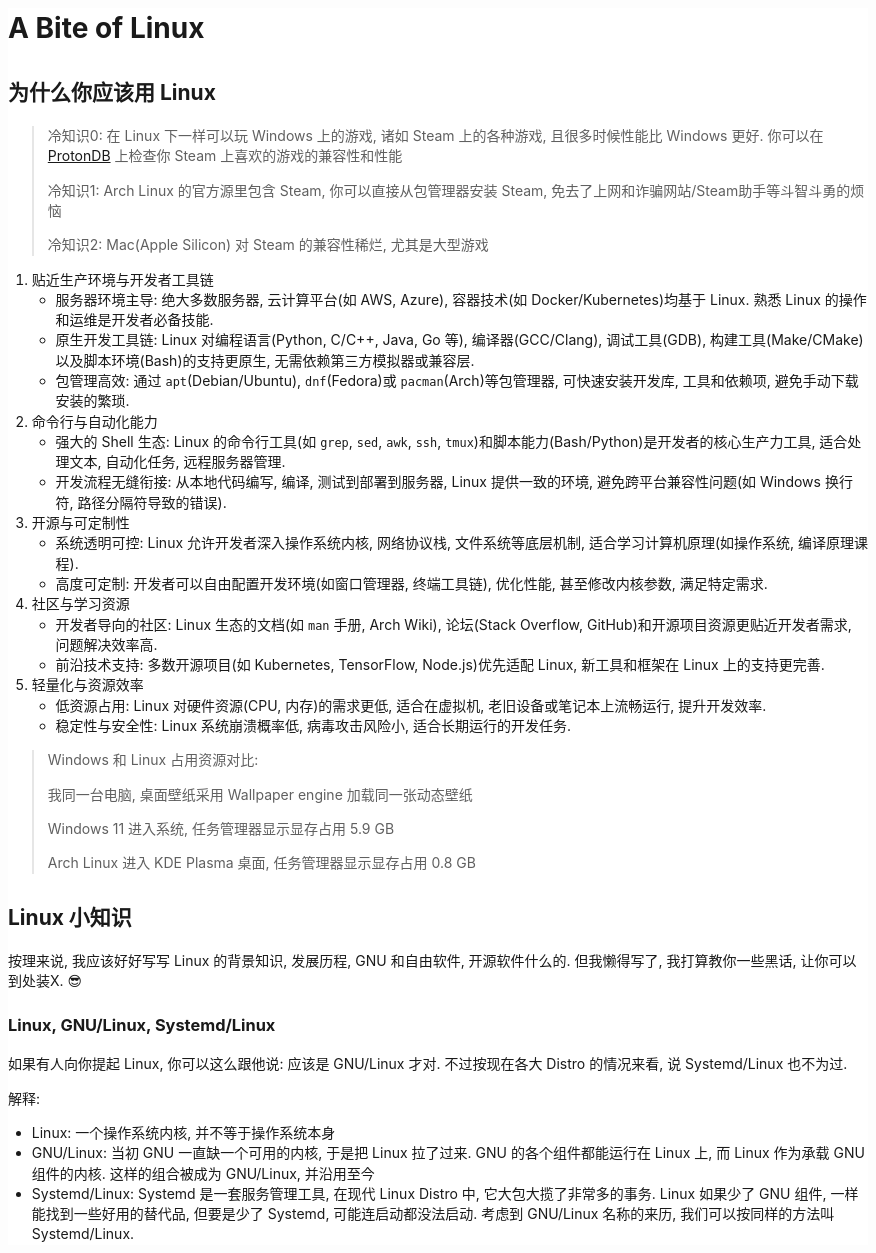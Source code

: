 # A Bite of Linux

## 为什么你应该用 Linux

> 冷知识0: 在 Linux 下一样可以玩 Windows 上的游戏, 诸如 Steam 上的各种游戏, 且很多时候性能比 Windows 更好. 你可以在 [ProtonDB](https://www.protondb.com) 上检查你 Steam 上喜欢的游戏的兼容性和性能
>
> 冷知识1: Arch Linux 的官方源里包含 Steam, 你可以直接从包管理器安装 Steam, 免去了上网和诈骗网站/Steam助手等斗智斗勇的烦恼
>
> 冷知识2: Mac(Apple Silicon) 对 Steam 的兼容性稀烂, 尤其是大型游戏

1. 贴近生产环境与开发者工具链
   - 服务器环境主导: 绝大多数服务器, 云计算平台(如 AWS, Azure), 容器技术(如 Docker/Kubernetes)均基于 Linux. 熟悉 Linux 的操作和运维是开发者必备技能.
   - 原生开发工具链: Linux 对编程语言(Python, C/C++, Java, Go 等), 编译器(GCC/Clang), 调试工具(GDB), 构建工具(Make/CMake)以及脚本环境(Bash)的支持更原生, 无需依赖第三方模拟器或兼容层.
   - 包管理高效: 通过 `apt`(Debian/Ubuntu), `dnf`(Fedora)或 `pacman`(Arch)等包管理器, 可快速安装开发库, 工具和依赖项, 避免手动下载安装的繁琐.
2. 命令行与自动化能力
   - 强大的 Shell 生态: Linux 的命令行工具(如 `grep`, `sed`, `awk`, `ssh`, `tmux`)和脚本能力(Bash/Python)是开发者的核心生产力工具, 适合处理文本, 自动化任务, 远程服务器管理.
   - 开发流程无缝衔接: 从本地代码编写, 编译, 测试到部署到服务器, Linux 提供一致的环境, 避免跨平台兼容性问题(如 Windows 换行符, 路径分隔符导致的错误).
3. 开源与可定制性
   - 系统透明可控: Linux 允许开发者深入操作系统内核, 网络协议栈, 文件系统等底层机制, 适合学习计算机原理(如操作系统, 编译原理课程).
   - 高度可定制: 开发者可以自由配置开发环境(如窗口管理器, 终端工具链), 优化性能, 甚至修改内核参数, 满足特定需求.
4. 社区与学习资源
   - 开发者导向的社区: Linux 生态的文档(如 `man` 手册, Arch Wiki), 论坛(Stack Overflow, GitHub)和开源项目资源更贴近开发者需求, 问题解决效率高.
   - 前沿技术支持: 多数开源项目(如 Kubernetes, TensorFlow, Node.js)优先适配 Linux, 新工具和框架在 Linux 上的支持更完善.
5. 轻量化与资源效率
   - 低资源占用: Linux 对硬件资源(CPU, 内存)的需求更低, 适合在虚拟机, 老旧设备或笔记本上流畅运行, 提升开发效率.
   - 稳定性与安全性: Linux 系统崩溃概率低, 病毒攻击风险小, 适合长期运行的开发任务.

> Windows 和 Linux 占用资源对比:
>
> 我同一台电脑, 桌面壁纸采用 Wallpaper engine 加载同一张动态壁纸
>
> Windows 11 进入系统, 任务管理器显示显存占用 5.9 GB
>
> Arch Linux 进入 KDE Plasma 桌面, 任务管理器显示显存占用 0.8 GB

## Linux 小知识

按理来说, 我应该好好写写 Linux 的背景知识, 发展历程, GNU 和自由软件, 开源软件什么的. 但我懒得写了, 我打算教你一些黑话, 让你可以到处装X. 😎

### Linux, GNU/Linux, Systemd/Linux

如果有人向你提起 Linux, 你可以这么跟他说: 应该是 GNU/Linux 才对. 不过按现在各大 Distro 的情况来看, 说 Systemd/Linux 也不为过.

解释:

- Linux: 一个操作系统内核, 并不等于操作系统本身
- GNU/Linux: 当初 GNU 一直缺一个可用的内核, 于是把 Linux 拉了过来. GNU 的各个组件都能运行在 Linux 上, 而 Linux 作为承载 GNU 组件的内核. 这样的组合被成为 GNU/Linux, 并沿用至今
- Systemd/Linux: Systemd 是一套服务管理工具, 在现代 Linux Distro 中, 它大包大揽了非常多的事务. Linux 如果少了 GNU 组件, 一样能找到一些好用的替代品, 但要是少了 Systemd, 可能连启动都没法启动. 考虑到 GNU/Linux 名称的来历, 我们可以按同样的方法叫 Systemd/Linux.
